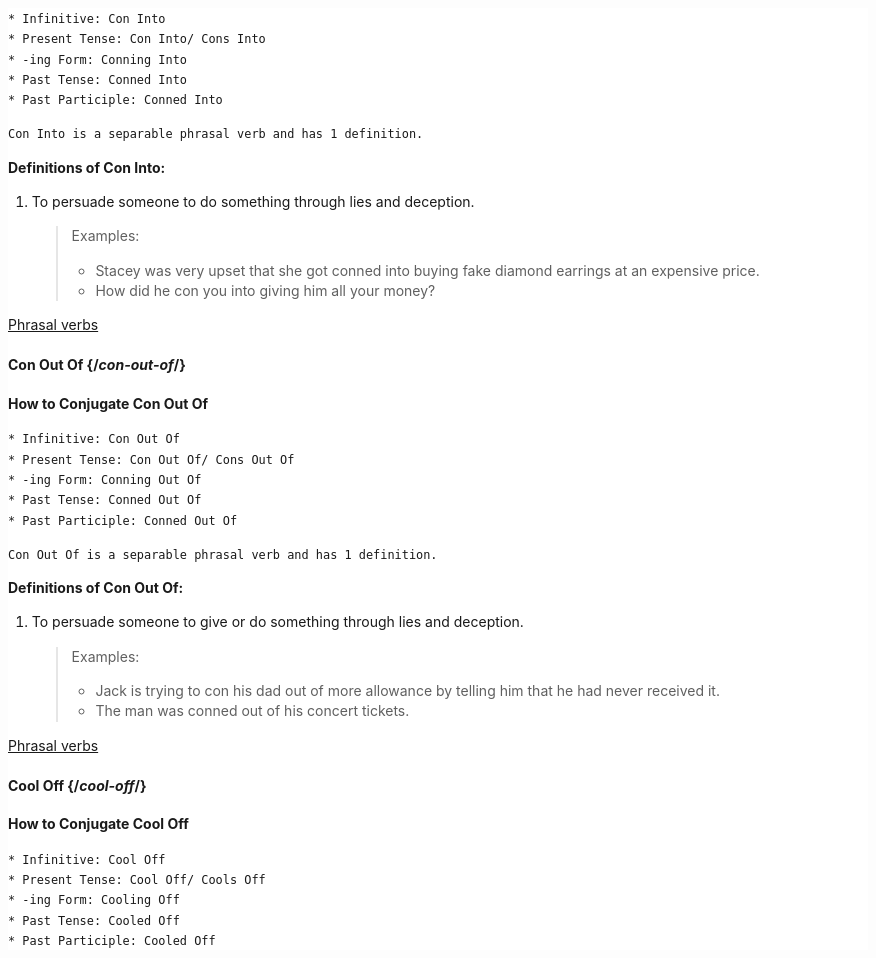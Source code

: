     * Infinitive: Con Into
    * Present Tense: Con Into/ Cons Into
    * -ing Form: Conning Into
    * Past Tense: Conned Into
    * Past Participle: Conned Into

`Con Into is a separable phrasal verb and has 1 definition.`

**Definitions of Con Into:**

1. To persuade someone to do something through lies and deception.

    > Examples:
    > * Stacey was very upset that she got conned into buying fake diamond earrings at an expensive price.
    > * How did he con you into giving him all your money?



[Phrasal verbs](/learn/super-duper-phrasal-verbs#phrasal-verbs)

</PhrasalVerb>


<PhrasalVerb desc="to persuade someone to give or do something through lies and deception." num={1}>


#### Con Out Of {/*con-out-of*/}

**How to Conjugate Con Out Of**

    * Infinitive: Con Out Of
    * Present Tense: Con Out Of/ Cons Out Of
    * -ing Form: Conning Out Of
    * Past Tense: Conned Out Of
    * Past Participle: Conned Out Of

`Con Out Of is a separable phrasal verb and has 1 definition.`

**Definitions of Con Out Of:**

1. To persuade someone to give or do something through lies and deception.

    > Examples:
    > * Jack is trying to con his dad out of more allowance by telling him that he had never received it.
    > * The man was conned out of his concert tickets.

[Phrasal verbs](/learn/super-duper-phrasal-verbs#phrasal-verbs)

</PhrasalVerb>


<PhrasalVerb desc="to lose temperature." num={2}>


#### Cool Off {/*cool-off*/}

**How to Conjugate Cool Off**

    * Infinitive: Cool Off
    * Present Tense: Cool Off/ Cools Off
    * -ing Form: Cooling Off
    * Past Tense: Cooled Off
    * Past Participle: Cooled Off
